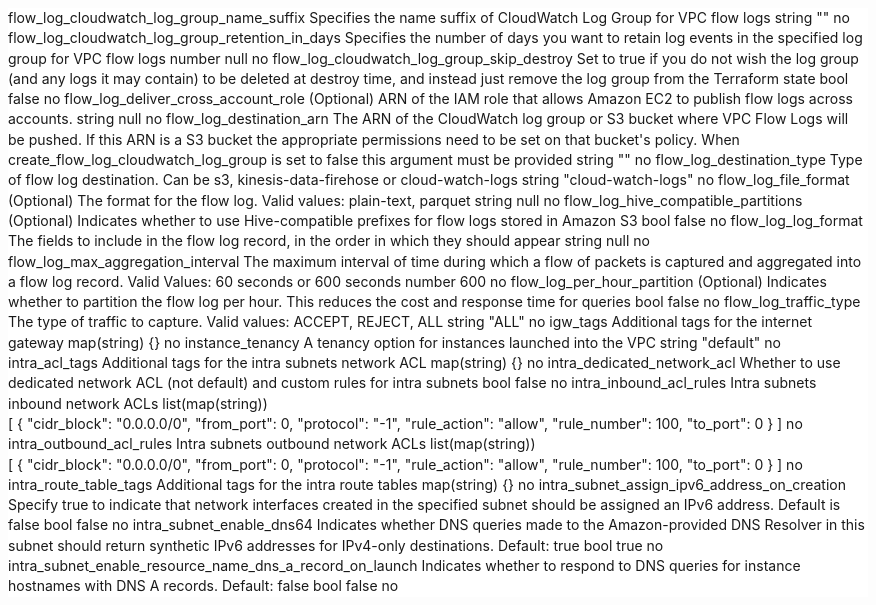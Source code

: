 flow_log_cloudwatch_log_group_name_suffix	Specifies the name suffix of CloudWatch Log Group for VPC flow logs	string	""	no
flow_log_cloudwatch_log_group_retention_in_days	Specifies the number of days you want to retain log events in the specified log group for VPC flow logs	number	null	no
flow_log_cloudwatch_log_group_skip_destroy	Set to true if you do not wish the log group (and any logs it may contain) to be deleted at destroy time, and instead just remove the log group from the Terraform state	bool	false	no
flow_log_deliver_cross_account_role	(Optional) ARN of the IAM role that allows Amazon EC2 to publish flow logs across accounts.	string	null	no
flow_log_destination_arn	The ARN of the CloudWatch log group or S3 bucket where VPC Flow Logs will be pushed. If this ARN is a S3 bucket the appropriate permissions need to be set on that bucket's policy. When create_flow_log_cloudwatch_log_group is set to false this argument must be provided	string	""	no
flow_log_destination_type	Type of flow log destination. Can be s3, kinesis-data-firehose or cloud-watch-logs	string	"cloud-watch-logs"	no
flow_log_file_format	(Optional) The format for the flow log. Valid values: plain-text, parquet	string	null	no
flow_log_hive_compatible_partitions	(Optional) Indicates whether to use Hive-compatible prefixes for flow logs stored in Amazon S3	bool	false	no
flow_log_log_format	The fields to include in the flow log record, in the order in which they should appear	string	null	no
flow_log_max_aggregation_interval	The maximum interval of time during which a flow of packets is captured and aggregated into a flow log record. Valid Values: 60 seconds or 600 seconds	number	600	no
flow_log_per_hour_partition	(Optional) Indicates whether to partition the flow log per hour. This reduces the cost and response time for queries	bool	false	no
flow_log_traffic_type	The type of traffic to capture. Valid values: ACCEPT, REJECT, ALL	string	"ALL"	no
igw_tags	Additional tags for the internet gateway	map(string)	{}	no
instance_tenancy	A tenancy option for instances launched into the VPC	string	"default"	no
intra_acl_tags	Additional tags for the intra subnets network ACL	map(string)	{}	no
intra_dedicated_network_acl	Whether to use dedicated network ACL (not default) and custom rules for intra subnets	bool	false	no
intra_inbound_acl_rules	Intra subnets inbound network ACLs	list(map(string))	
[
  {
    "cidr_block": "0.0.0.0/0",
    "from_port": 0,
    "protocol": "-1",
    "rule_action": "allow",
    "rule_number": 100,
    "to_port": 0
  }
]
no
intra_outbound_acl_rules	Intra subnets outbound network ACLs	list(map(string))	
[
  {
    "cidr_block": "0.0.0.0/0",
    "from_port": 0,
    "protocol": "-1",
    "rule_action": "allow",
    "rule_number": 100,
    "to_port": 0
  }
]
no
intra_route_table_tags	Additional tags for the intra route tables	map(string)	{}	no
intra_subnet_assign_ipv6_address_on_creation	Specify true to indicate that network interfaces created in the specified subnet should be assigned an IPv6 address. Default is false	bool	false	no
intra_subnet_enable_dns64	Indicates whether DNS queries made to the Amazon-provided DNS Resolver in this subnet should return synthetic IPv6 addresses for IPv4-only destinations. Default: true	bool	true	no
intra_subnet_enable_resource_name_dns_a_record_on_launch	Indicates whether to respond to DNS queries for instance hostnames with DNS A records. Default: false	bool	false	no
